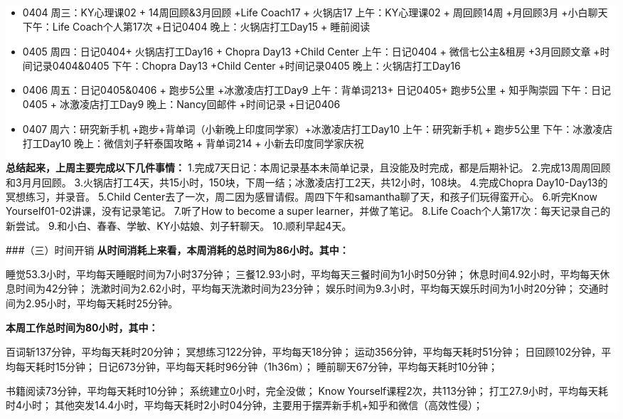 * 0404 周三：KY心理课02 + 14周回顾&3月回顾 +Life Coach17 + 火锅店17
    上午：KY心理课02 + 周回顾14周 +月回顾3月 +小白聊天
    下午：Life Coach个人第17次 +日记0404
    晚上：火锅店打工Day15 + 睡前阅读

* 0405 周四：日记0404+ 火锅店打工Day16 + Chopra Day13 +Child Center
    上午：日记0404 + 微信七公主&租房 +3月回顾文章 +时间记录0404&0405
    下午：Chopra Day13 +Child Center +时间记录0405
    晚上：火锅店打工Day16

* 0406 周五：日记0405&0406 + 跑步5公里 +冰激凌店打工Day9
    上午：背单词213+ 日记0405+ 跑步5公里 + 知乎陶崇园
    下午：日记0405 + 冰激凌店打工Day9
    晚上：Nancy回邮件 +时间记录 +日记0406

* 0407 周六：研究新手机 +跑步+背单词（小新晚上印度同学家）+冰激凌店打工Day10
    上午：研究新手机 + 跑步5公里
    下午：冰激凌店打工Day10
    晚上：微信刘子轩泰国攻略 + 背单词214 + 小新去印度同学家庆祝

**总结起来，上周主要完成以下几件事情：**
1.完成7天日记：本周记录基本未简单记录，且没能及时完成，都是后期补记。
2.完成13周周回顾和3月月回顾。
3.火锅店打工4天，共15小时，150块，下周一结；冰激凌店打工2天，共12小时，108块。
4.完成Chopra Day10-Day13的冥想练习，并录音。
5.Child Center去了一次，周二因为感冒请假。周四下午和samantha聊了天，和孩子们玩得蛮开心。
6.听完Know Yourself01-02讲课，没有记录笔记。
7.听了How to become a super learner，并做了笔记。
8.Life Coach个人第17次：每天记录自己的新尝试。
9.和小白、春春、学敏、KY小姑娘、刘子轩聊天。
10.顺利早起4天。

###（三）时间开销
**从时间消耗上来看，本周消耗的总时间为86小时。其中：**

睡觉53.3小时，平均每天睡眠时间为7小时37分钟；
三餐12.93小时，平均每天三餐时间为1小时50分钟；
休息时间4.92小时，平均每天休息时间为42分钟；
洗漱时间为2.62小时，平均每天洗漱时间为23分钟；
娱乐时间为9.3小时，平均每天娱乐时间为1小时20分钟；
交通时间为2.95小时，平均每天耗时25分钟。

**本周工作总时间为80小时，其中：**

百词斩137分钟，平均每天耗时20分钟；
冥想练习122分钟，平均每天18分钟；
运动356分钟，平均每天耗时51分钟；
日回顾102分钟，平均每天耗时15分钟；
日记673分钟，平均每天耗时96分钟（1h36m）；
睡前聊天67分钟，平均每天耗时10分钟；

书籍阅读73分钟，平均每天耗时10分钟；
系统建立0小时，完全没做；
Know Yourself课程2次，共113分钟；
打工27.9小时，平均每天耗时4小时；
其他突发14.4小时，平均每天耗时2小时04分钟，主要用于摆弄新手机+知乎和微信（高效性侵）；
